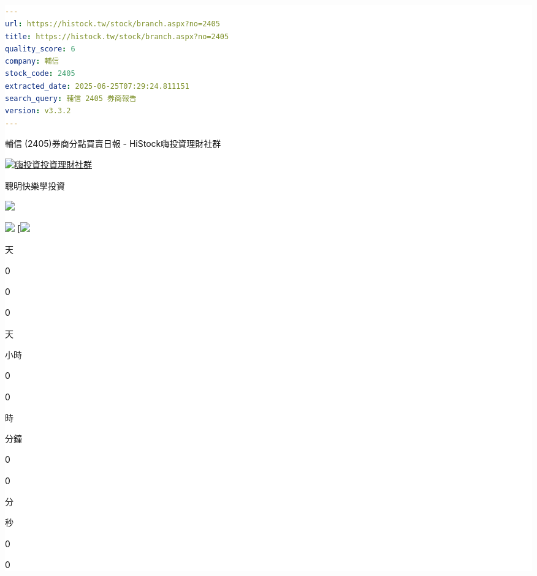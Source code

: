 ```yaml
---
url: https://histock.tw/stock/branch.aspx?no=2405
title: https://histock.tw/stock/branch.aspx?no=2405
quality_score: 6
company: 輔信
stock_code: 2405
extracted_date: 2025-06-25T07:29:24.811151
search_query: 輔信 2405 券商報告
version: v3.3.2
---
```


輔信 (2405)券商分點買賣日報 - HiStock嗨投資理財社群





  




[![嗨投資投資理財社群](https://histock.tw/images/icons/logo2022.svg)](/ "HiStock嗨投資首頁")

聰明快樂學投資

[![](https://histock.tw/images/icons/helper.png)](https://histock.tw/linemanual.html)

[![](https://histock.tw/images/ad/20250429_Top.jpg)](https://histock.tw/course/lesson.aspx?id=420)
[![](https://histock.tw/images/act/festival/2025-1/728x90-1.jpg)

天

0

0

0

天

小時

0

0

時

分鐘

0

0

分

秒

0

0
